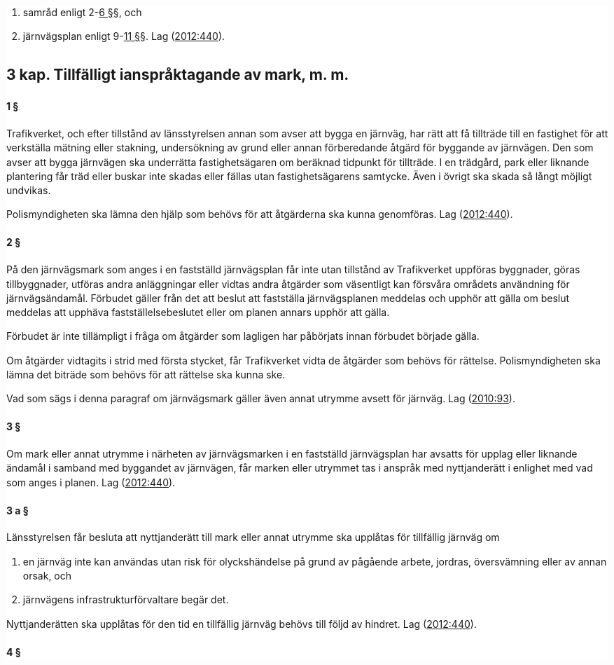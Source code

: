1. samråd enligt 2-[6 §](#kap2.6)§, och

2. järnvägsplan enligt 9-[11 §](#kap2.11)§. Lag ([2012:440](https://selex.se/eli/sfs/2012/440)).

## 3 kap. Tillfälligt ianspråktagande av mark, m. m.

#### 1 §

Trafikverket, och efter tillstånd av länsstyrelsen annan som avser att bygga en järnväg, har rätt att få tillträde till en fastighet för att verkställa mätning eller stakning, undersökning av grund eller annan förberedande åtgärd för byggande av järnvägen. Den som avser att bygga järnvägen ska underrätta fastighetsägaren om beräknad tidpunkt för tillträde. I en trädgård, park eller liknande plantering får träd eller buskar inte skadas eller fällas utan fastighetsägarens samtycke. Även i övrigt ska skada så långt möjligt undvikas.

Polismyndigheten ska lämna den hjälp som behövs för att åtgärderna ska kunna genomföras. Lag ([2012:440](https://selex.se/eli/sfs/2012/440)).

#### 2 §

På den järnvägsmark som anges i en fastställd järnvägsplan får inte utan tillstånd av Trafikverket uppföras byggnader, göras tillbyggnader, utföras andra anläggningar eller vidtas andra åtgärder som väsentligt kan försvåra områdets användning för järnvägsändamål. Förbudet gäller från det att beslut att fastställa järnvägsplanen meddelas och upphör att gälla om beslut meddelas att upphäva fastställelsebeslutet eller om planen annars upphör att gälla.

Förbudet är inte tillämpligt i fråga om åtgärder som lagligen har påbörjats innan förbudet började gälla.

Om åtgärder vidtagits i strid med första stycket, får Trafikverket vidta de åtgärder som behövs för rättelse. Polismyndigheten ska lämna det biträde som behövs för att rättelse ska kunna ske.

Vad som sägs i denna paragraf om järnvägsmark gäller även annat utrymme avsett för järnväg. Lag ([2010:93](https://selex.se/eli/sfs/2010/93)).

#### 3 §

Om mark eller annat utrymme i närheten av järnvägsmarken i en fastställd järnvägsplan har avsatts för upplag eller liknande ändamål i samband med byggandet av järnvägen, får marken eller utrymmet tas i anspråk med nyttjanderätt i enlighet med vad som anges i planen. Lag ([2012:440](https://selex.se/eli/sfs/2012/440)).

#### 3 a §

Länsstyrelsen får besluta att nyttjanderätt till mark eller annat utrymme ska upplåtas för tillfällig järnväg om

1. en järnväg inte kan användas utan risk för olyckshändelse på grund av pågående arbete, jordras, översvämning eller av annan orsak, och

2. järnvägens infrastrukturförvaltare begär det.

Nyttjanderätten ska upplåtas för den tid en tillfällig järnväg behövs till följd av hindret. Lag ([2012:440](https://selex.se/eli/sfs/2012/440)).

#### 4 §
